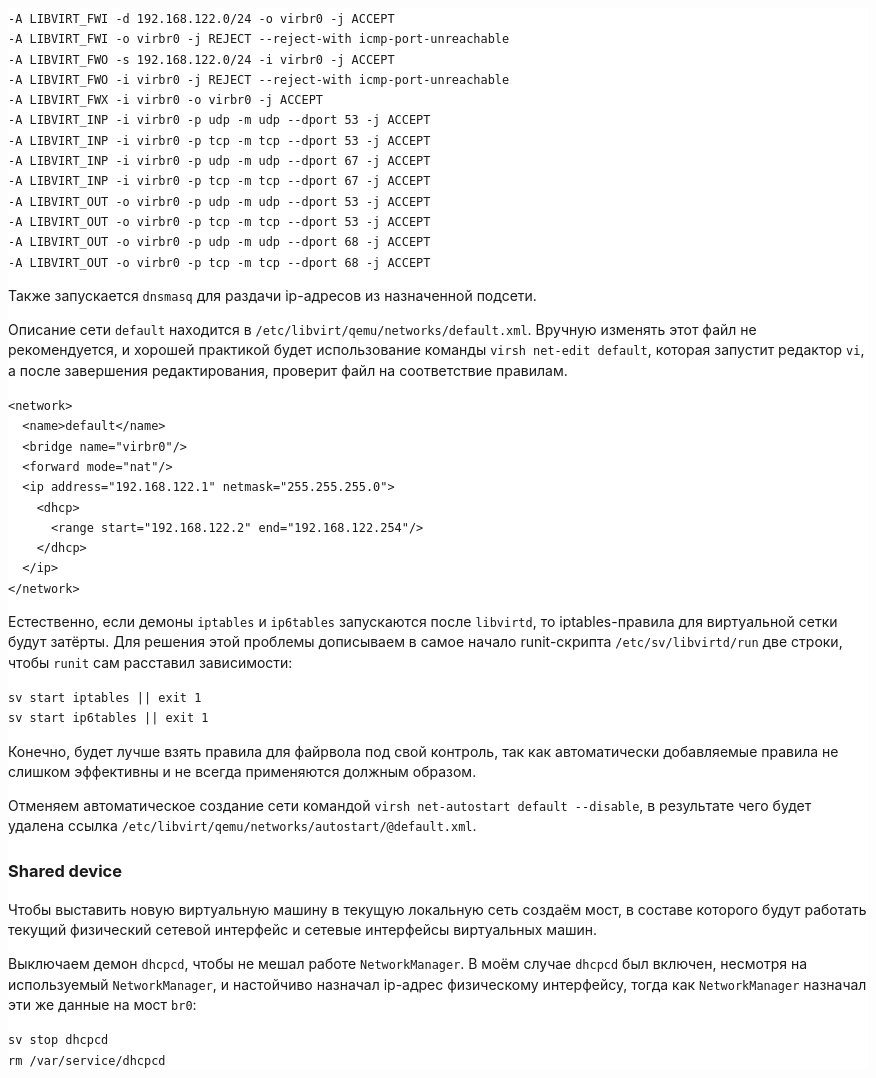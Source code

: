 ```
-A LIBVIRT_FWI -d 192.168.122.0/24 -o virbr0 -j ACCEPT
-A LIBVIRT_FWI -o virbr0 -j REJECT --reject-with icmp-port-unreachable
-A LIBVIRT_FWO -s 192.168.122.0/24 -i virbr0 -j ACCEPT
-A LIBVIRT_FWO -i virbr0 -j REJECT --reject-with icmp-port-unreachable
-A LIBVIRT_FWX -i virbr0 -o virbr0 -j ACCEPT
-A LIBVIRT_INP -i virbr0 -p udp -m udp --dport 53 -j ACCEPT
-A LIBVIRT_INP -i virbr0 -p tcp -m tcp --dport 53 -j ACCEPT
-A LIBVIRT_INP -i virbr0 -p udp -m udp --dport 67 -j ACCEPT
-A LIBVIRT_INP -i virbr0 -p tcp -m tcp --dport 67 -j ACCEPT
-A LIBVIRT_OUT -o virbr0 -p udp -m udp --dport 53 -j ACCEPT
-A LIBVIRT_OUT -o virbr0 -p tcp -m tcp --dport 53 -j ACCEPT
-A LIBVIRT_OUT -o virbr0 -p udp -m udp --dport 68 -j ACCEPT
-A LIBVIRT_OUT -o virbr0 -p tcp -m tcp --dport 68 -j ACCEPT
```

Также запускается `dnsmasq` для раздачи ip-адресов из назначенной подсети.

Описание сети `default` находится в `/etc/libvirt/qemu/networks/default.xml`. Вручную изменять этот файл не рекомендуется, и хорошей практикой будет использование команды `virsh net-edit default`, которая запустит редактор `vi`, а после завершения редактирования, проверит файл на соответствие правилам.
```
<network>
  <name>default</name>
  <bridge name="virbr0"/>
  <forward mode="nat"/>
  <ip address="192.168.122.1" netmask="255.255.255.0">
    <dhcp>
      <range start="192.168.122.2" end="192.168.122.254"/>
    </dhcp>
  </ip>
</network>
```

Естественно, если демоны `iptables` и `ip6tables` запускаются после `libvirtd`, то iptables-правила для виртуальной сетки будут затёрты. Для решения этой проблемы дописываем в самое начало runit-скрипта `/etc/sv/libvirtd/run` две строки, чтобы `runit` сам расставил зависимости:
```
sv start iptables || exit 1
sv start ip6tables || exit 1
```

Конечно, будет лучше взять правила для файрвола под свой контроль, так как автоматически добавляемые правила не слишком эффективны и не всегда применяются должным образом.

Отменяем автоматическое создание сети командой `virsh net-autostart default --disable`, в результате чего будет удалена ссылка `/etc/libvirt/qemu/networks/autostart/@default.xml`.

### Shared device
Чтобы выставить новую виртуальную машину в текущую локальную сеть создаём мост, в составе которого будут работать текущий физический сетевой интерфейс и сетевые интерфейсы виртуальных машин.

Выключаем демон `dhcpcd`, чтобы не мешал работе `NetworkManager`. В моём случае `dhcpcd` был включен, несмотря на используемый `NetworkManager`, и настойчиво назначал ip-адрес физическому интерфейсу, тогда как `NetworkManager` назначал эти же данные на мост `br0`:
```
sv stop dhcpcd
rm /var/service/dhcpcd
```
